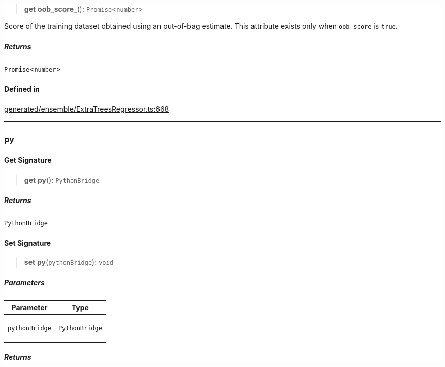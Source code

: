 > **get** **oob\_score\_**(): `Promise`\<`number`\>

Score of the training dataset obtained using an out-of-bag estimate. This attribute exists only when `oob_score` is `true`.

##### Returns

`Promise`\<`number`\>

#### Defined in

[generated/ensemble/ExtraTreesRegressor.ts:668](https://github.com/transitive-bullshit/scikit-learn-ts/blob/d136d90c5cb653f22204ec450ae61706606a5b96/packages/sklearn/src/generated/ensemble/ExtraTreesRegressor.ts#L668)

***

### py

#### Get Signature

> **get** **py**(): `PythonBridge`

##### Returns

`PythonBridge`

#### Set Signature

> **set** **py**(`pythonBridge`): `void`

##### Parameters

<table>
<thead>
<tr>
<th>Parameter</th>
<th>Type</th>
</tr>
</thead>
<tbody>
<tr>
<td>

`pythonBridge`

</td>
<td>

`PythonBridge`

</td>
</tr>
</tbody>
</table>

##### Returns
